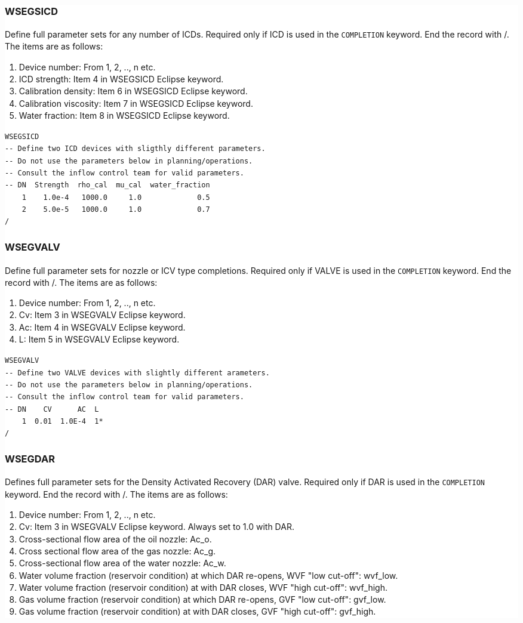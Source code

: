 ### WSEGSICD

Define full parameter sets for any number of ICDs.
Required only if ICD is used in the `COMPLETION` keyword.
End the record with /.
The items are as follows:

1.  Device number: From 1, 2, .., n etc.
2.  ICD strength: Item 4 in WSEGSICD Eclipse keyword.
3.  Calibration density: Item 6 in WSEGSICD Eclipse keyword.
4.  Calibration viscosity: Item 7 in WSEGSICD Eclipse keyword.
5.  Water fraction: Item 8 in WSEGSICD Eclipse keyword.

```
WSEGSICD
-- Define two ICD devices with sligthly different parameters.
-- Do not use the parameters below in planning/operations.
-- Consult the inflow control team for valid parameters.
-- DN  Strength  rho_cal  mu_cal  water_fraction
    1    1.0e-4   1000.0     1.0             0.5 
    2    5.0e-5   1000.0     1.0             0.7 
/
```

### WSEGVALV

Define full parameter sets for nozzle or ICV type completions.
Required only if VALVE is used in the `COMPLETION` keyword. 
End the record with /.
The items are as follows:

1.  Device number: From 1, 2, .., n etc.
2.  Cv: Item 3 in WSEGVALV Eclipse keyword.
3.  Ac: Item 4 in WSEGVALV Eclipse keyword.
4.  L: Item 5 in WSEGVALV Eclipse keyword.

```
WSEGVALV
-- Define two VALVE devices with slightly different arameters.
-- Do not use the parameters below in planning/operations.
-- Consult the inflow control team for valid parameters.
-- DN    CV      AC  L
    1  0.01  1.0E-4  1*
/
```

### WSEGDAR

Defines full parameter sets for the Density Activated Recovery (DAR) valve.
Required only if DAR is used in the `COMPLETION` keyword.
End the record with /.
The items are as follows:

1.  Device number: From 1, 2, .., n etc.
2.  Cv: Item 3 in WSEGVALV Eclipse keyword. Always set to 1.0 with DAR.
3.  Cross-sectional flow area of the oil nozzle: Ac_o.
4.  Cross sectional flow area of the gas nozzle: Ac_g.
5.  Cross-sectional flow area of the water nozzle: Ac_w.
6.  Water volume fraction (reservoir condition) at which DAR re-opens, WVF "low cut-off": wvf_low.
7.  Water volume fraction (reservoir condition) at with DAR closes, WVF "high cut-off": wvf_high.
8.  Gas volume fraction (reservoir condition) at which DAR re-opens, GVF "low cut-off": gvf_low.
9.  Gas volume fraction (reservoir condition) at with DAR closes, GVF "high cut-off": gvf_high.
